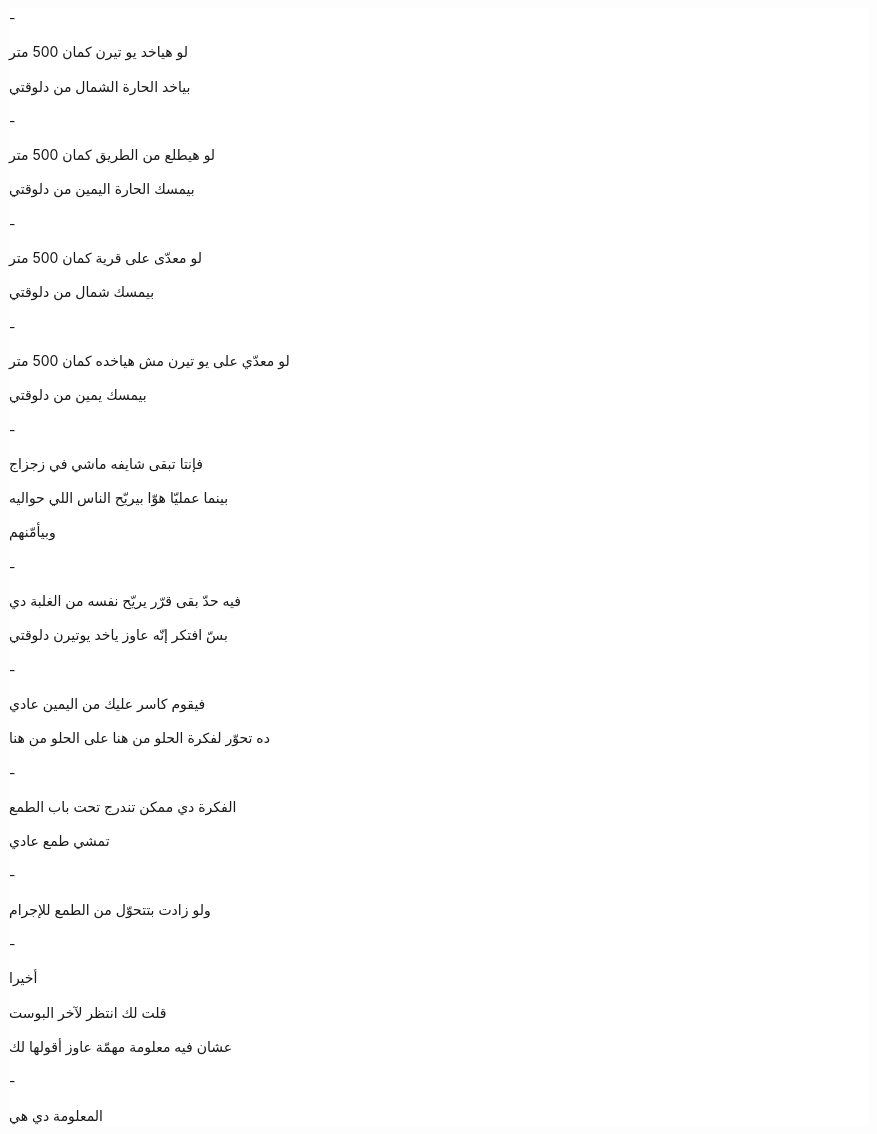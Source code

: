 \-

لو هياخد يو تيرن كمان 500 متر

بياخد الحارة الشمال من دلوقتي

\-

لو هيطلع من الطريق كمان 500 متر

بيمسك الحارة اليمين من دلوقتي

\-

لو معدّى على قرية كمان 500 متر

بيمسك شمال من دلوقتي

\-

لو معدّي على يو تيرن مش هياخده كمان 500 متر

بيمسك يمين من دلوقتي

\-

فإنتا تبقى شايفه ماشي في زجزاج

بينما عمليّا هوّا بيريّح الناس اللي حواليه

وبيأمّنهم

\-

فيه حدّ بقى قرّر يريّح نفسه من الغلبة دي

بسّ افتكر إنّه عاوز ياخد يوتيرن دلوقتي

\-

فيقوم كاسر عليك من اليمين عادي

ده تحوّر لفكرة الحلو من هنا على الحلو من هنا

\-

الفكرة دي ممكن تندرج تحت باب الطمع

تمشي طمع عادي

\-

ولو زادت بتتحوّل من الطمع للإجرام

\-

أخيرا

قلت لك انتظر لآخر البوست

عشان فيه معلومة مهمّة عاوز أقولها لك

\-

المعلومة دي هي
